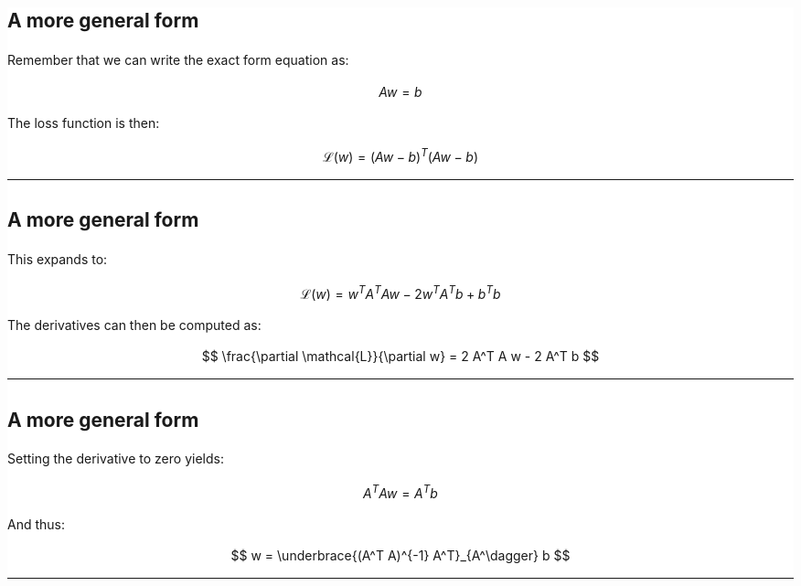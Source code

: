 
## A more general form

Remember that we can write the exact form equation as:

$$
A w = b
$$

<span data-marpit-fragment>

The loss function is then:

$$
\mathcal{L}(w) = (A w - b)^T (A w - b)
$$

</span>

---

## A more general form

This expands to:

$$
\mathcal{L}(w) = w^T A^T A w - 2 w^T A^T b + b^T b
$$

<span data-marpit-fragment>

The derivatives can then be computed as:

$$
\frac{\partial \mathcal{L}}{\partial w} = 2 A^T A w - 2 A^T b
$$

</span>

---

## A more general form

Setting the derivative to zero yields:

$$
A^T A w = A^T b
$$

<span data-marpit-fragment>

And thus:

$$
w = \underbrace{(A^T A)^{-1} A^T}_{A^\dagger} b
$$

</span>

---